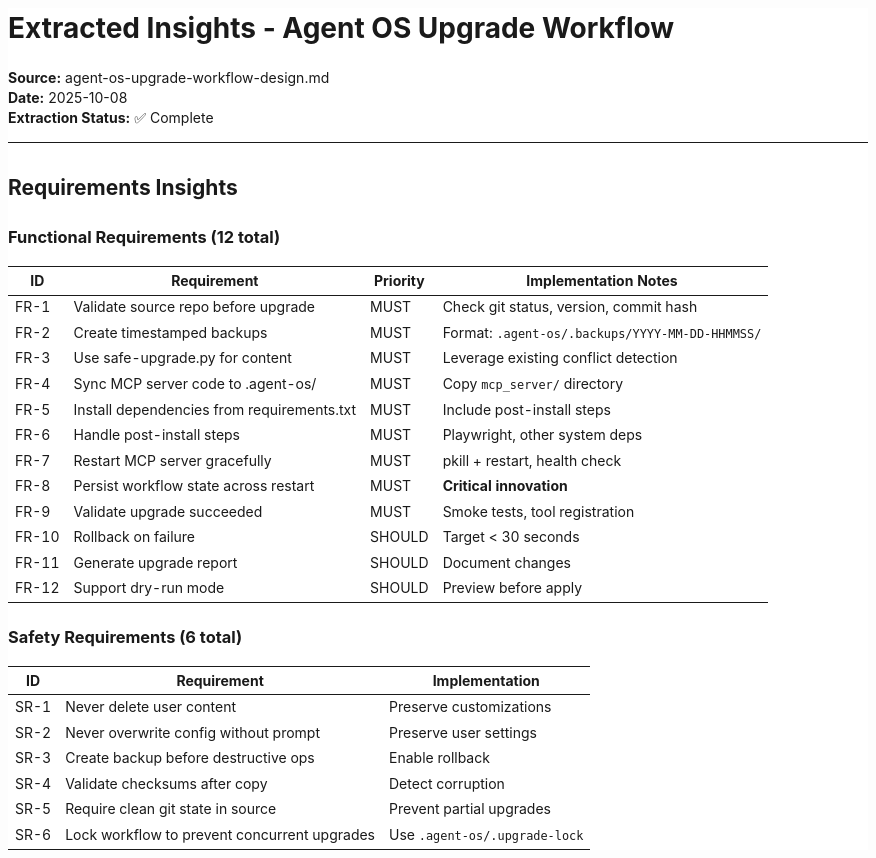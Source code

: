 # Extracted Insights - Agent OS Upgrade Workflow

**Source:** agent-os-upgrade-workflow-design.md  
**Date:** 2025-10-08  
**Extraction Status:** ✅ Complete

---

## Requirements Insights

### Functional Requirements (12 total)

| ID | Requirement | Priority | Implementation Notes |
|----|-------------|----------|---------------------|
| FR-1 | Validate source repo before upgrade | MUST | Check git status, version, commit hash |
| FR-2 | Create timestamped backups | MUST | Format: `.agent-os/.backups/YYYY-MM-DD-HHMMSS/` |
| FR-3 | Use safe-upgrade.py for content | MUST | Leverage existing conflict detection |
| FR-4 | Sync MCP server code to .agent-os/ | MUST | Copy `mcp_server/` directory |
| FR-5 | Install dependencies from requirements.txt | MUST | Include post-install steps |
| FR-6 | Handle post-install steps | MUST | Playwright, other system deps |
| FR-7 | Restart MCP server gracefully | MUST | pkill + restart, health check |
| FR-8 | Persist workflow state across restart | MUST | **Critical innovation** |
| FR-9 | Validate upgrade succeeded | MUST | Smoke tests, tool registration |
| FR-10 | Rollback on failure | SHOULD | Target < 30 seconds |
| FR-11 | Generate upgrade report | SHOULD | Document changes |
| FR-12 | Support dry-run mode | SHOULD | Preview before apply |

### Safety Requirements (6 total)

| ID | Requirement | Implementation |
|----|-------------|----------------|
| SR-1 | Never delete user content | Preserve customizations |
| SR-2 | Never overwrite config without prompt | Preserve user settings |
| SR-3 | Create backup before destructive ops | Enable rollback |
| SR-4 | Validate checksums after copy | Detect corruption |
| SR-5 | Require clean git state in source | Prevent partial upgrades |
| SR-6 | Lock workflow to prevent concurrent upgrades | Use `.agent-os/.upgrade-lock` |
